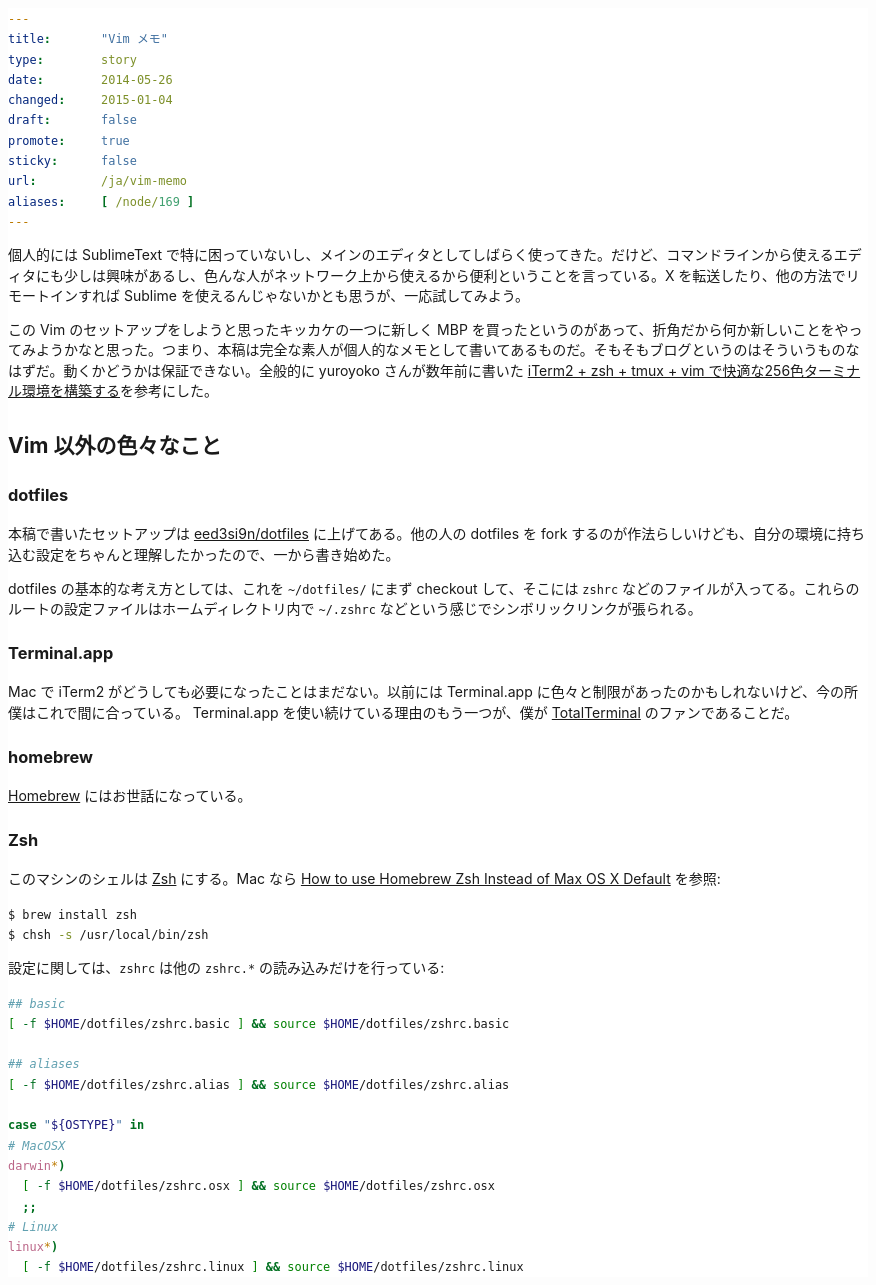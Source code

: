 ```yaml
---
title:       "Vim メモ"
type:        story
date:        2014-05-26
changed:     2015-01-04
draft:       false
promote:     true
sticky:      false
url:         /ja/vim-memo
aliases:     [ /node/169 ]
---
```


個人的には SublimeText で特に困っていないし、メインのエディタとしてしばらく使ってきた。だけど、コマンドラインから使えるエディタにも少しは興味があるし、色んな人がネットワーク上から使えるから便利ということを言っている。X を転送したり、他の方法でリモートインすれば Sublime を使えるんじゃないかとも思うが、一応試してみよう。

この Vim のセットアップをしようと思ったキッカケの一つに新しく MBP を買ったというのがあって、折角だから何か新しいことをやってみようかなと思った。つまり、本稿は完全な素人が個人的なメモとして書いてあるものだ。そもそもブログというのはそういうものなはずだ。動くかどうかは保証できない。全般的に yuroyoko さんが数年前に書いた [iTerm2 + zsh + tmux + vim で快適な256色ターミナル環境を構築する](http://yuroyoro.hatenablog.com/entry/20120211/1328930819)を参考にした。

## Vim 以外の色々なこと

### dotfiles

本稿で書いたセットアップは [eed3si9n/dotfiles](https://github.com/eed3si9n/dotfiles) に上げてある。他の人の dotfiles を fork するのが作法らしいけども、自分の環境に持ち込む設定をちゃんと理解したかったので、一から書き始めた。

dotfiles の基本的な考え方としては、これを `~/dotfiles/` にまず checkout して、そこには `zshrc` などのファイルが入ってる。これらのルートの設定ファイルはホームディレクトリ内で `~/.zshrc` などという感じでシンボリックリンクが張られる。

### Terminal.app

Mac で iTerm2 がどうしても必要になったことはまだない。以前には Terminal.app に色々と制限があったのかもしれないけど、今の所僕はこれで間に合っている。
Terminal.app を使い続けている理由のもう一つが、僕が [TotalTerminal](http://totalterminal.binaryage.com/) のファンであることだ。

### homebrew

[Homebrew](http://brew.sh/) にはお世話になっている。

### Zsh

このマシンのシェルは [Zsh](http://www.zsh.org/) にする。Mac なら [How to use Homebrew Zsh Instead of Max OS X Default](http://zanshin.net/2013/09/03/how-to-use-homebrew-zsh-instead-of-max-os-x-default/) を参照:

```bash
$ brew install zsh
$ chsh -s /usr/local/bin/zsh
```

設定に関しては、`zshrc` は他の `zshrc.*` の読み込みだけを行っている:

```bash
## basic
[ -f $HOME/dotfiles/zshrc.basic ] && source $HOME/dotfiles/zshrc.basic

## aliases
[ -f $HOME/dotfiles/zshrc.alias ] && source $HOME/dotfiles/zshrc.alias

case "${OSTYPE}" in
# MacOSX
darwin*)
  [ -f $HOME/dotfiles/zshrc.osx ] && source $HOME/dotfiles/zshrc.osx
  ;;
# Linux
linux*)
  [ -f $HOME/dotfiles/zshrc.linux ] && source $HOME/dotfiles/zshrc.linux
```